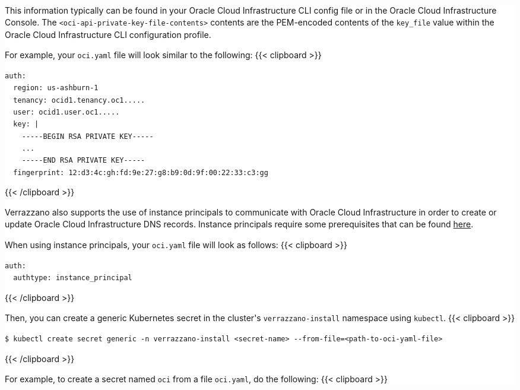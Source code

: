 This information typically can be found in your Oracle Cloud Infrastructure CLI config file or in the Oracle Cloud Infrastructure Console.  The
`<oci-api-private-key-file-contents>` contents are the PEM-encoded contents of the `key_file` value within the Oracle Cloud Infrastructure CLI
configuration profile.

For example, your `oci.yaml` file will look similar to the following:
{{< clipboard >}}
<div class="highlight">

```
auth:
  region: us-ashburn-1
  tenancy: ocid1.tenancy.oc1.....
  user: ocid1.user.oc1.....
  key: |
    -----BEGIN RSA PRIVATE KEY-----
    ...
    -----END RSA PRIVATE KEY-----
  fingerprint: 12:d3:4c:gh:fd:9e:27:g8:b9:0d:9f:00:22:33:c3:gg
```
</div>
{{< /clipboard >}}

Verrazzano also supports the use of instance principals to communicate with Oracle Cloud Infrastructure in order to create or update Oracle Cloud Infrastructure DNS records.
Instance principals require some prerequisites that can be found [here](https://docs.oracle.com/en-us/iaas/Content/Identity/Tasks/callingservicesfrominstances.htm).

When using instance principals, your `oci.yaml` file will look as follows:
{{< clipboard >}}
<div class="highlight">

```
auth:
  authtype: instance_principal
```
</div>
{{< /clipboard >}}

Then, you can create a generic Kubernetes secret in the cluster's `verrazzano-install` namespace using `kubectl`.
{{< clipboard >}}
<div class="highlight">

```
$ kubectl create secret generic -n verrazzano-install <secret-name> --from-file=<path-to-oci-yaml-file>
```
</div>
{{< /clipboard >}}

For example, to create a secret named `oci` from a file `oci.yaml`, do the following:
{{< clipboard >}}
<div class="highlight">

